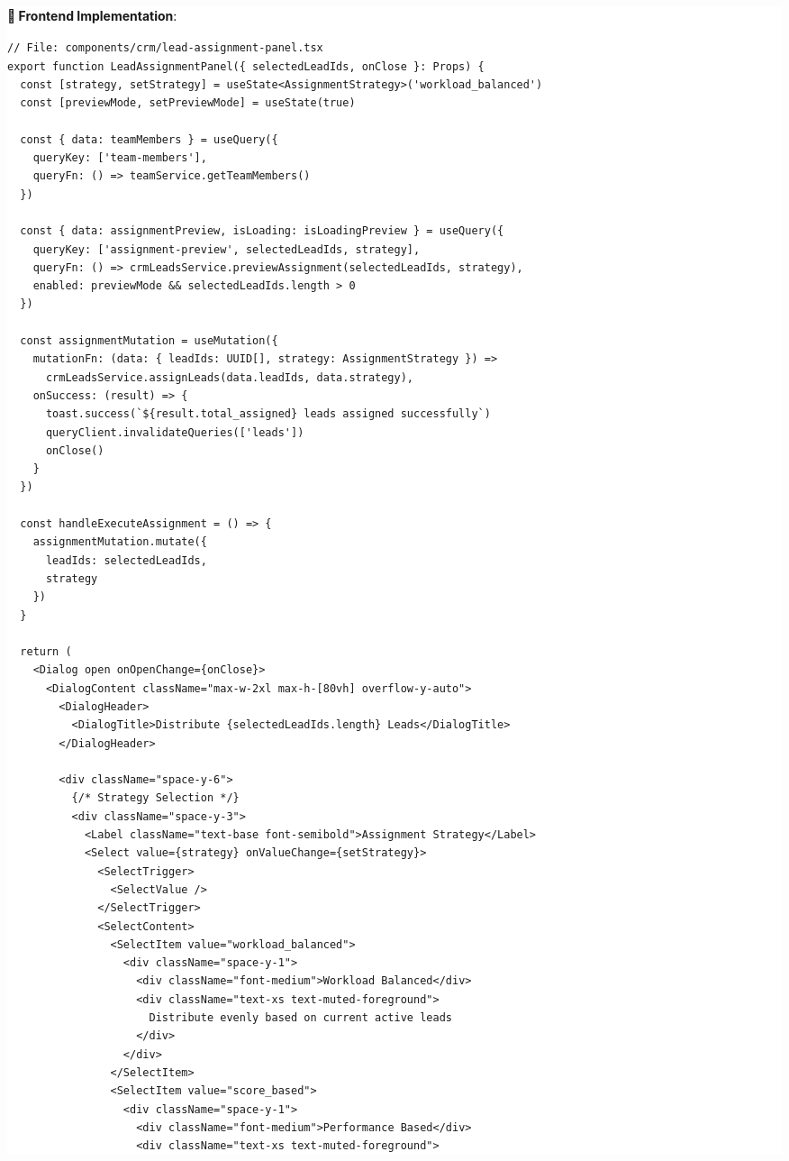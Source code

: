 **🎨 Frontend Implementation**:

```tsx
// File: components/crm/lead-assignment-panel.tsx
export function LeadAssignmentPanel({ selectedLeadIds, onClose }: Props) {
  const [strategy, setStrategy] = useState<AssignmentStrategy>('workload_balanced')
  const [previewMode, setPreviewMode] = useState(true)
  
  const { data: teamMembers } = useQuery({
    queryKey: ['team-members'],
    queryFn: () => teamService.getTeamMembers()
  })

  const { data: assignmentPreview, isLoading: isLoadingPreview } = useQuery({
    queryKey: ['assignment-preview', selectedLeadIds, strategy],
    queryFn: () => crmLeadsService.previewAssignment(selectedLeadIds, strategy),
    enabled: previewMode && selectedLeadIds.length > 0
  })

  const assignmentMutation = useMutation({
    mutationFn: (data: { leadIds: UUID[], strategy: AssignmentStrategy }) =>
      crmLeadsService.assignLeads(data.leadIds, data.strategy),
    onSuccess: (result) => {
      toast.success(`${result.total_assigned} leads assigned successfully`)
      queryClient.invalidateQueries(['leads'])
      onClose()
    }
  })

  const handleExecuteAssignment = () => {
    assignmentMutation.mutate({
      leadIds: selectedLeadIds,
      strategy
    })
  }

  return (
    <Dialog open onOpenChange={onClose}>
      <DialogContent className="max-w-2xl max-h-[80vh] overflow-y-auto">
        <DialogHeader>
          <DialogTitle>Distribute {selectedLeadIds.length} Leads</DialogTitle>
        </DialogHeader>

        <div className="space-y-6">
          {/* Strategy Selection */}
          <div className="space-y-3">
            <Label className="text-base font-semibold">Assignment Strategy</Label>
            <Select value={strategy} onValueChange={setStrategy}>
              <SelectTrigger>
                <SelectValue />
              </SelectTrigger>
              <SelectContent>
                <SelectItem value="workload_balanced">
                  <div className="space-y-1">
                    <div className="font-medium">Workload Balanced</div>
                    <div className="text-xs text-muted-foreground">
                      Distribute evenly based on current active leads
                    </div>
                  </div>
                </SelectItem>
                <SelectItem value="score_based">
                  <div className="space-y-1">
                    <div className="font-medium">Performance Based</div>
                    <div className="text-xs text-muted-foreground">
```
